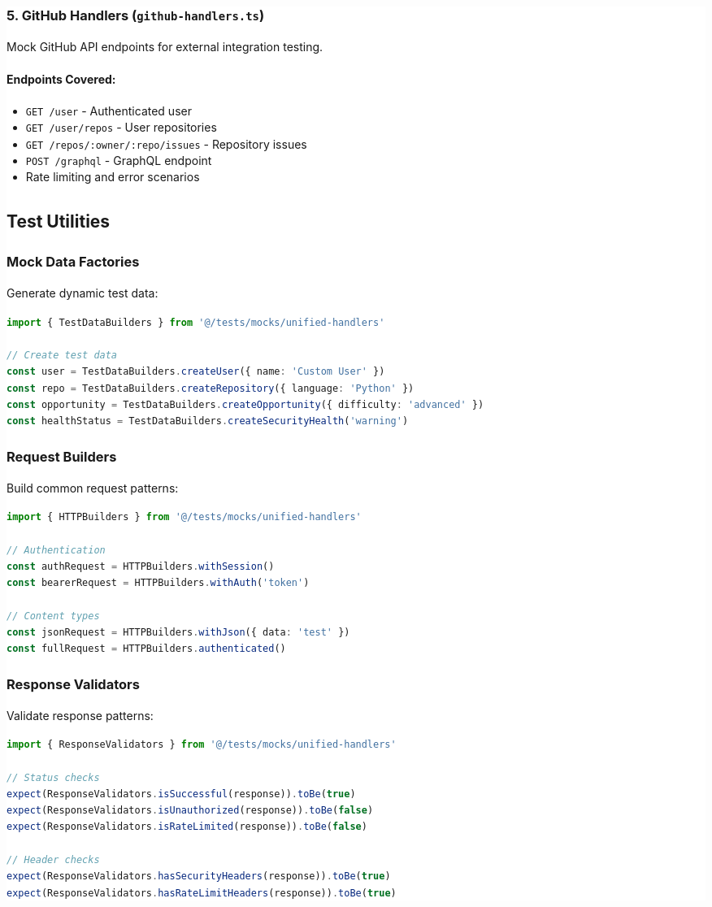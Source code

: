 ### 5. GitHub Handlers (`github-handlers.ts`)

Mock GitHub API endpoints for external integration testing.

#### Endpoints Covered:
- `GET /user` - Authenticated user
- `GET /user/repos` - User repositories
- `GET /repos/:owner/:repo/issues` - Repository issues
- `POST /graphql` - GraphQL endpoint
- Rate limiting and error scenarios

## Test Utilities

### Mock Data Factories

Generate dynamic test data:

```typescript
import { TestDataBuilders } from '@/tests/mocks/unified-handlers'

// Create test data
const user = TestDataBuilders.createUser({ name: 'Custom User' })
const repo = TestDataBuilders.createRepository({ language: 'Python' })
const opportunity = TestDataBuilders.createOpportunity({ difficulty: 'advanced' })
const healthStatus = TestDataBuilders.createSecurityHealth('warning')
```

### Request Builders

Build common request patterns:

```typescript
import { HTTPBuilders } from '@/tests/mocks/unified-handlers'

// Authentication
const authRequest = HTTPBuilders.withSession()
const bearerRequest = HTTPBuilders.withAuth('token')

// Content types
const jsonRequest = HTTPBuilders.withJson({ data: 'test' })
const fullRequest = HTTPBuilders.authenticated()
```

### Response Validators

Validate response patterns:

```typescript
import { ResponseValidators } from '@/tests/mocks/unified-handlers'

// Status checks
expect(ResponseValidators.isSuccessful(response)).toBe(true)
expect(ResponseValidators.isUnauthorized(response)).toBe(false)
expect(ResponseValidators.isRateLimited(response)).toBe(false)

// Header checks
expect(ResponseValidators.hasSecurityHeaders(response)).toBe(true)
expect(ResponseValidators.hasRateLimitHeaders(response)).toBe(true)
```

